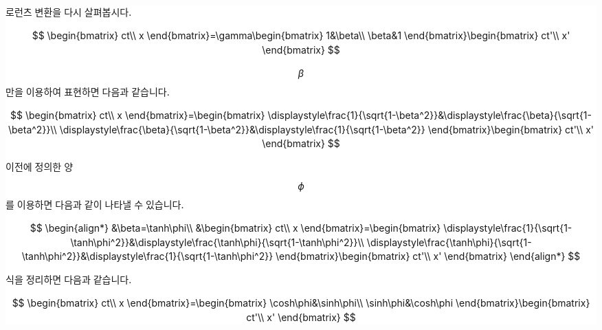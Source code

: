 로런츠 변환을 다시 살펴봅시다.

$$
\begin{bmatrix}
	ct\\
	x
\end{bmatrix}=\gamma\begin{bmatrix}
1&\beta\\
\beta&1
\end{bmatrix}\begin{bmatrix}
ct'\\
x'
\end{bmatrix}
$$

$$\beta$$만을 이용하여 표현하면 다음과 같습니다.

$$
\begin{bmatrix}
	ct\\
	x
\end{bmatrix}=\begin{bmatrix}
\displaystyle\frac{1}{\sqrt{1-\beta^2}}&\displaystyle\frac{\beta}{\sqrt{1-\beta^2}}\\
\displaystyle\frac{\beta}{\sqrt{1-\beta^2}}&\displaystyle\frac{1}{\sqrt{1-\beta^2}}
\end{bmatrix}\begin{bmatrix}
ct'\\
x'
\end{bmatrix}
$$

이전에 정의한 양 $$\phi$$를 이용하면 다음과 같이 나타낼 수 있습니다.

$$
\begin{align*}
&\beta=\tanh\phi\\
&\begin{bmatrix}
	ct\\
	x
\end{bmatrix}=\begin{bmatrix}
\displaystyle\frac{1}{\sqrt{1-\tanh\phi^2}}&\displaystyle\frac{\tanh\phi}{\sqrt{1-\tanh\phi^2}}\\
\displaystyle\frac{\tanh\phi}{\sqrt{1-\tanh\phi^2}}&\displaystyle\frac{1}{\sqrt{1-\tanh\phi^2}}
\end{bmatrix}\begin{bmatrix}
ct'\\
x'
\end{bmatrix}
\end{align*}
$$

식을 정리하면 다음과 같습니다.

$$
\begin{bmatrix}
	ct\\
	x
\end{bmatrix}=\begin{bmatrix}
\cosh\phi&\sinh\phi\\
\sinh\phi&\cosh\phi
\end{bmatrix}\begin{bmatrix}
ct'\\
x'
\end{bmatrix}
$$
